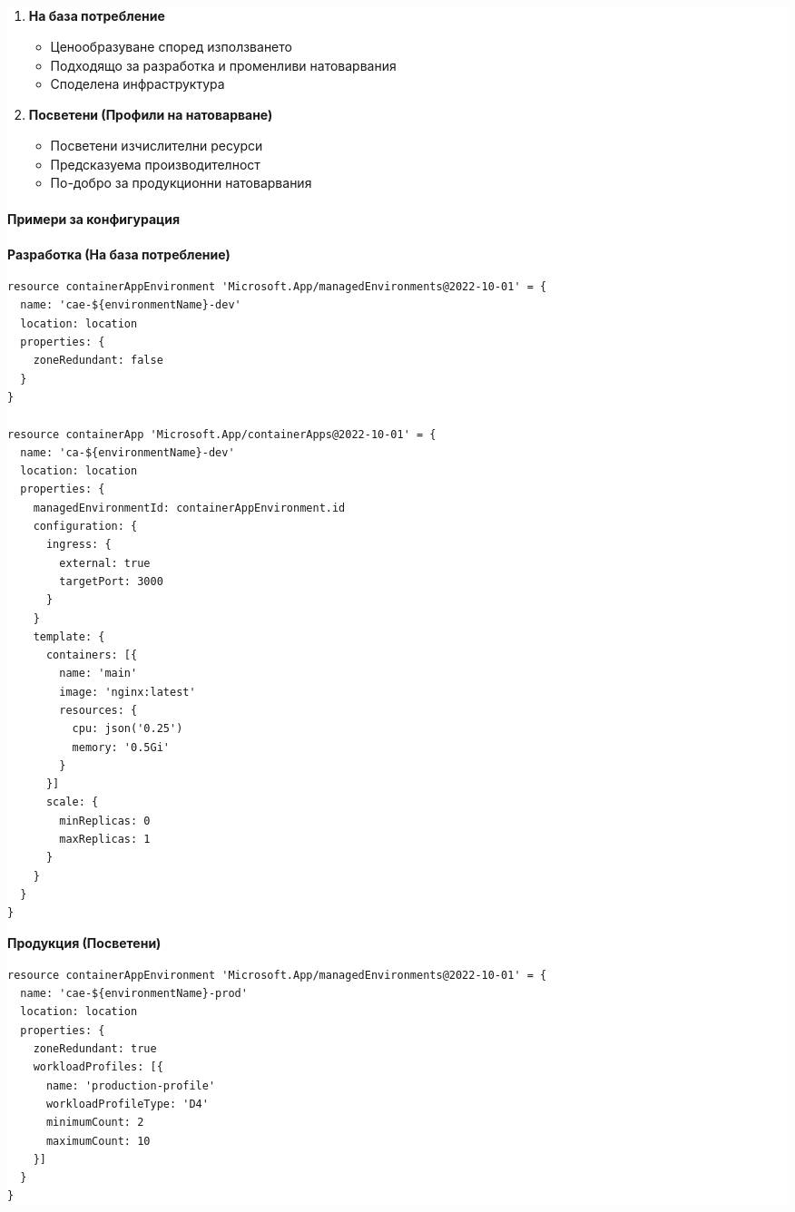 1. **На база потребление**
   - Ценообразуване според използването
   - Подходящо за разработка и променливи натоварвания
   - Споделена инфраструктура

2. **Посветени (Профили на натоварване)**
   - Посветени изчислителни ресурси
   - Предсказуема производителност
   - По-добро за продукционни натоварвания

#### Примери за конфигурация

**Разработка (На база потребление)**
```bicep
resource containerAppEnvironment 'Microsoft.App/managedEnvironments@2022-10-01' = {
  name: 'cae-${environmentName}-dev'
  location: location
  properties: {
    zoneRedundant: false
  }
}

resource containerApp 'Microsoft.App/containerApps@2022-10-01' = {
  name: 'ca-${environmentName}-dev'
  location: location
  properties: {
    managedEnvironmentId: containerAppEnvironment.id
    configuration: {
      ingress: {
        external: true
        targetPort: 3000
      }
    }
    template: {
      containers: [{
        name: 'main'
        image: 'nginx:latest'
        resources: {
          cpu: json('0.25')
          memory: '0.5Gi'
        }
      }]
      scale: {
        minReplicas: 0
        maxReplicas: 1
      }
    }
  }
}
```

**Продукция (Посветени)**
```bicep
resource containerAppEnvironment 'Microsoft.App/managedEnvironments@2022-10-01' = {
  name: 'cae-${environmentName}-prod'
  location: location
  properties: {
    zoneRedundant: true
    workloadProfiles: [{
      name: 'production-profile'
      workloadProfileType: 'D4'
      minimumCount: 2
      maximumCount: 10
    }]
  }
}
```